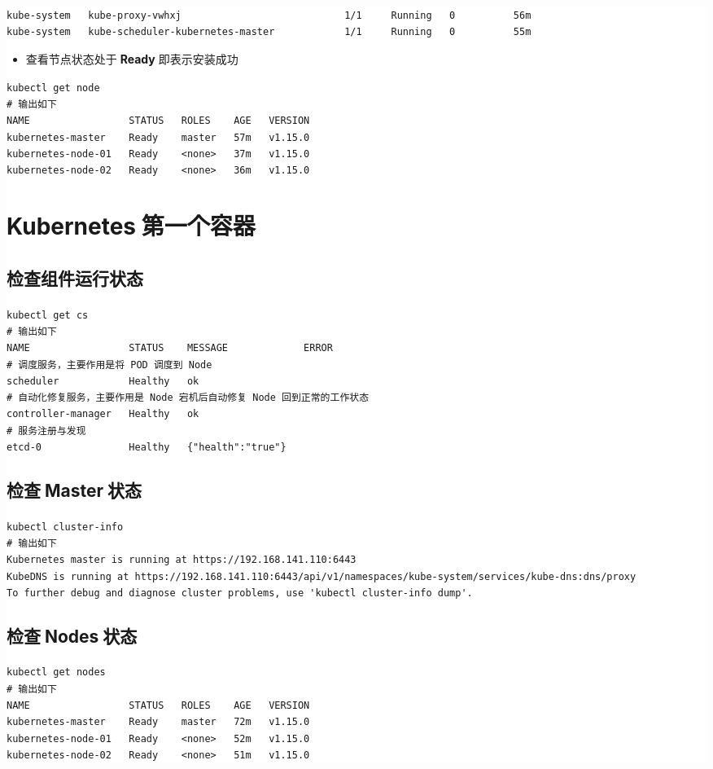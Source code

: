 ```shell
kube-system   kube-proxy-vwhxj                            1/1     Running   0          56m
kube-system   kube-scheduler-kubernetes-master            1/1     Running   0          55m
```

- 查看节点状态处于 **Ready** 即表示安装成功

```shell
kubectl get node
# 输出如下
NAME                 STATUS   ROLES    AGE   VERSION
kubernetes-master    Ready    master   57m   v1.15.0
kubernetes-node-01   Ready    <none>   37m   v1.15.0
kubernetes-node-02   Ready    <none>   36m   v1.15.0
```

# Kubernetes 第一个容器

## 检查组件运行状态

```shell
kubectl get cs
# 输出如下
NAME                 STATUS    MESSAGE             ERROR
# 调度服务，主要作用是将 POD 调度到 Node
scheduler            Healthy   ok
# 自动化修复服务，主要作用是 Node 宕机后自动修复 Node 回到正常的工作状态
controller-manager   Healthy   ok
# 服务注册与发现
etcd-0               Healthy   {"health":"true"}  
```

## 检查 Master 状态

```shell
kubectl cluster-info
# 输出如下
Kubernetes master is running at https://192.168.141.110:6443
KubeDNS is running at https://192.168.141.110:6443/api/v1/namespaces/kube-system/services/kube-dns:dns/proxy
To further debug and diagnose cluster problems, use 'kubectl cluster-info dump'.
```

## 检查 Nodes 状态

```shell
kubectl get nodes
# 输出如下
NAME                 STATUS   ROLES    AGE   VERSION
kubernetes-master    Ready    master   72m   v1.15.0
kubernetes-node-01   Ready    <none>   52m   v1.15.0
kubernetes-node-02   Ready    <none>   51m   v1.15.0
```
